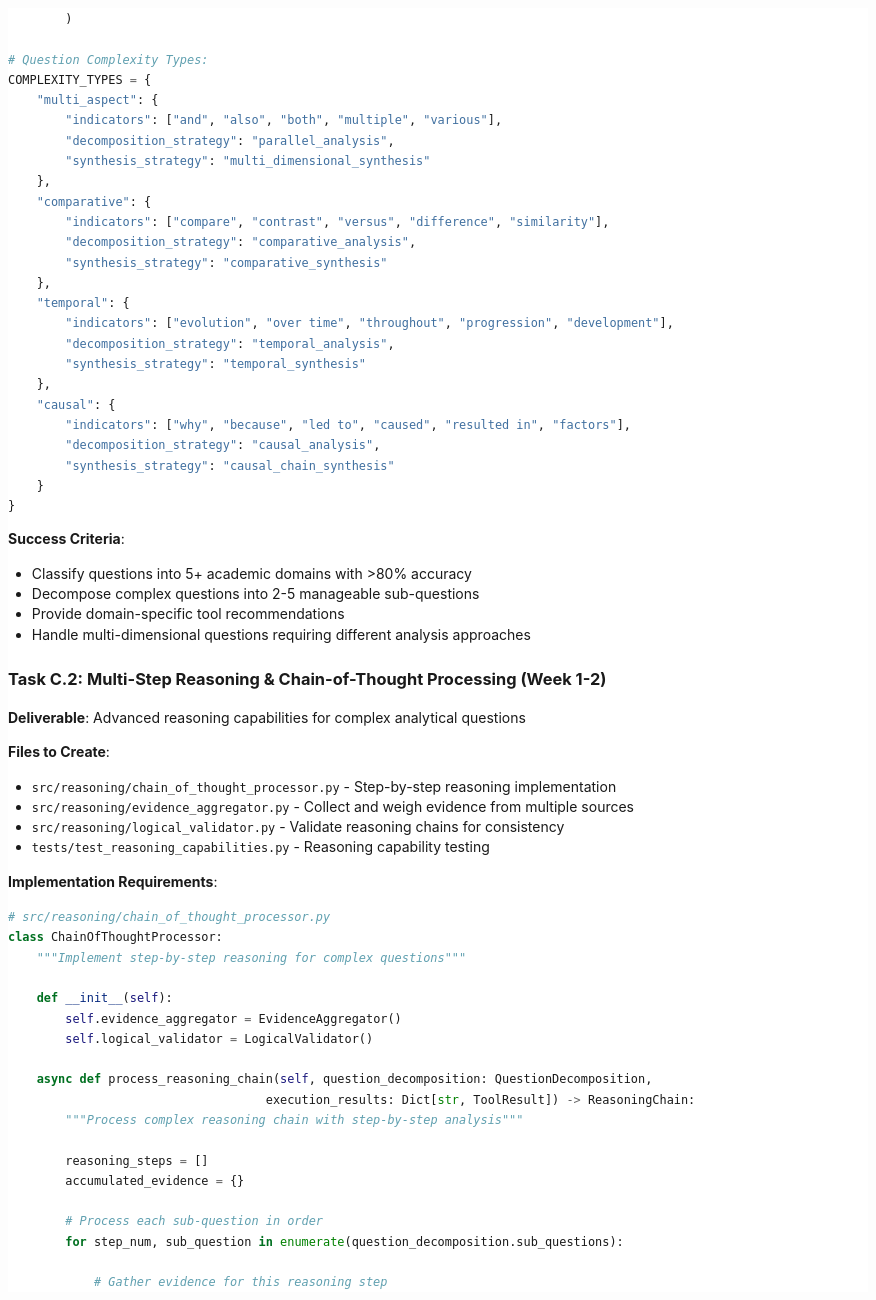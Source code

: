 ```python
        )

# Question Complexity Types:
COMPLEXITY_TYPES = {
    "multi_aspect": {
        "indicators": ["and", "also", "both", "multiple", "various"],
        "decomposition_strategy": "parallel_analysis",
        "synthesis_strategy": "multi_dimensional_synthesis"
    },
    "comparative": {
        "indicators": ["compare", "contrast", "versus", "difference", "similarity"],
        "decomposition_strategy": "comparative_analysis",
        "synthesis_strategy": "comparative_synthesis"
    },
    "temporal": {
        "indicators": ["evolution", "over time", "throughout", "progression", "development"],
        "decomposition_strategy": "temporal_analysis",
        "synthesis_strategy": "temporal_synthesis"
    },
    "causal": {
        "indicators": ["why", "because", "led to", "caused", "resulted in", "factors"],
        "decomposition_strategy": "causal_analysis", 
        "synthesis_strategy": "causal_chain_synthesis"
    }
}
```

**Success Criteria**:
- Classify questions into 5+ academic domains with >80% accuracy
- Decompose complex questions into 2-5 manageable sub-questions
- Provide domain-specific tool recommendations
- Handle multi-dimensional questions requiring different analysis approaches

### Task C.2: Multi-Step Reasoning & Chain-of-Thought Processing (Week 1-2)

**Deliverable**: Advanced reasoning capabilities for complex analytical questions

**Files to Create**:
- `src/reasoning/chain_of_thought_processor.py` - Step-by-step reasoning implementation
- `src/reasoning/evidence_aggregator.py` - Collect and weigh evidence from multiple sources
- `src/reasoning/logical_validator.py` - Validate reasoning chains for consistency
- `tests/test_reasoning_capabilities.py` - Reasoning capability testing

**Implementation Requirements**:
```python
# src/reasoning/chain_of_thought_processor.py
class ChainOfThoughtProcessor:
    """Implement step-by-step reasoning for complex questions"""
    
    def __init__(self):
        self.evidence_aggregator = EvidenceAggregator()
        self.logical_validator = LogicalValidator()
        
    async def process_reasoning_chain(self, question_decomposition: QuestionDecomposition,
                                    execution_results: Dict[str, ToolResult]) -> ReasoningChain:
        """Process complex reasoning chain with step-by-step analysis"""
        
        reasoning_steps = []
        accumulated_evidence = {}
        
        # Process each sub-question in order
        for step_num, sub_question in enumerate(question_decomposition.sub_questions):
            
            # Gather evidence for this reasoning step
```